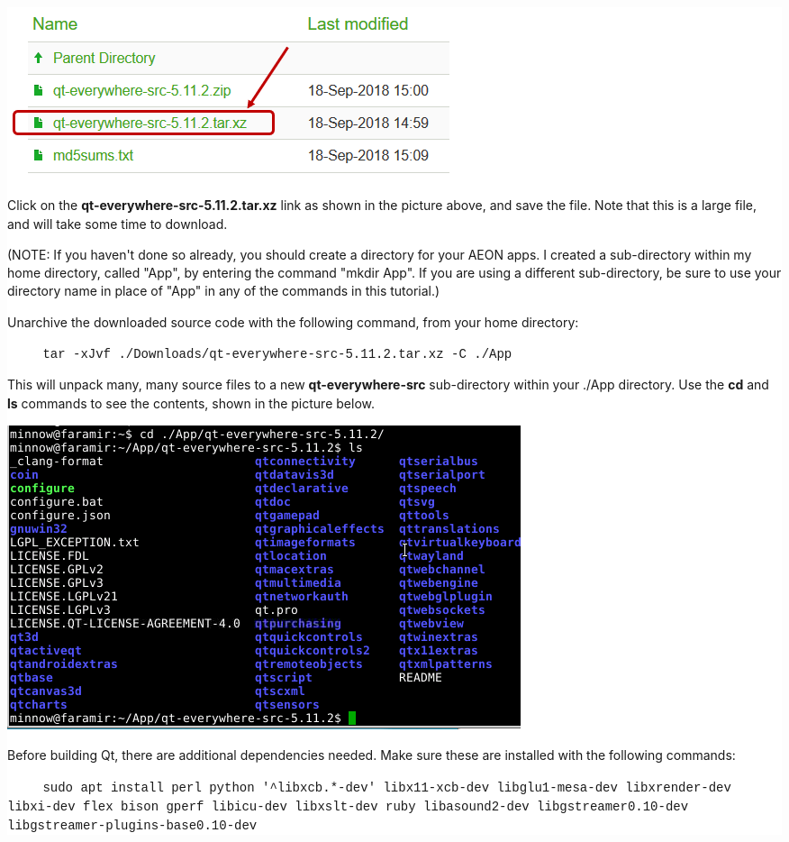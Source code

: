 <img src="download2.PNG">

<p>Click on the <b>qt-everywhere-src-5.11.2.tar.xz</b> link as shown in the picture above, and save the file. Note that this is a large file, and will take some time to download.</p>

<p>(NOTE: If you haven't done so already, you should create a directory for your AEON apps. I created a sub-directory within my home directory, called "App", by entering the command "mkdir App".  If you are using a different sub-directory, be sure to use your directory name in place of "App" in any of the commands in this tutorial.)</p>

<p>Unarchive the downloaded source code with the following command, from your home directory:</p>

<p>          <span style='font-family:"Courier New"'>tar -xJvf ./Downloads/qt-everywhere-src-5.11.2.tar.xz -C ./App</span></p>

<p>This will unpack many, many source files to a new <b>qt-everywhere-src</b> sub-directory within your ./App directory. Use the <b>cd</b> and <b>ls</b> commands to see the contents, shown in the picture below.</p>

<img src="qtPrep1.PNG">

<p>Before building Qt, there are additional dependencies needed. Make sure these are installed with the following commands:</p>

<p>          <span style='font-family:"Courier New"'>sudo apt install perl python '^libxcb.*-dev' libx11-xcb-dev libglu1-mesa-dev libxrender-dev libxi-dev flex bison gperf libicu-dev libxslt-dev ruby libasound2-dev libgstreamer0.10-dev libgstreamer-plugins-base0.10-dev</span></p>
